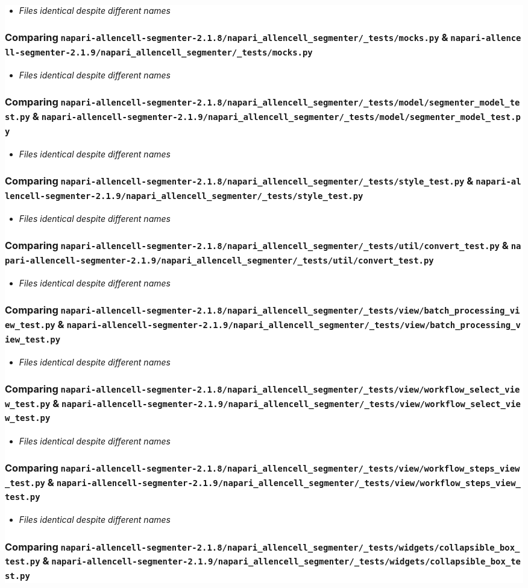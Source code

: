  * *Files identical despite different names*

### Comparing `napari-allencell-segmenter-2.1.8/napari_allencell_segmenter/_tests/mocks.py` & `napari-allencell-segmenter-2.1.9/napari_allencell_segmenter/_tests/mocks.py`

 * *Files identical despite different names*

### Comparing `napari-allencell-segmenter-2.1.8/napari_allencell_segmenter/_tests/model/segmenter_model_test.py` & `napari-allencell-segmenter-2.1.9/napari_allencell_segmenter/_tests/model/segmenter_model_test.py`

 * *Files identical despite different names*

### Comparing `napari-allencell-segmenter-2.1.8/napari_allencell_segmenter/_tests/style_test.py` & `napari-allencell-segmenter-2.1.9/napari_allencell_segmenter/_tests/style_test.py`

 * *Files identical despite different names*

### Comparing `napari-allencell-segmenter-2.1.8/napari_allencell_segmenter/_tests/util/convert_test.py` & `napari-allencell-segmenter-2.1.9/napari_allencell_segmenter/_tests/util/convert_test.py`

 * *Files identical despite different names*

### Comparing `napari-allencell-segmenter-2.1.8/napari_allencell_segmenter/_tests/view/batch_processing_view_test.py` & `napari-allencell-segmenter-2.1.9/napari_allencell_segmenter/_tests/view/batch_processing_view_test.py`

 * *Files identical despite different names*

### Comparing `napari-allencell-segmenter-2.1.8/napari_allencell_segmenter/_tests/view/workflow_select_view_test.py` & `napari-allencell-segmenter-2.1.9/napari_allencell_segmenter/_tests/view/workflow_select_view_test.py`

 * *Files identical despite different names*

### Comparing `napari-allencell-segmenter-2.1.8/napari_allencell_segmenter/_tests/view/workflow_steps_view_test.py` & `napari-allencell-segmenter-2.1.9/napari_allencell_segmenter/_tests/view/workflow_steps_view_test.py`

 * *Files identical despite different names*

### Comparing `napari-allencell-segmenter-2.1.8/napari_allencell_segmenter/_tests/widgets/collapsible_box_test.py` & `napari-allencell-segmenter-2.1.9/napari_allencell_segmenter/_tests/widgets/collapsible_box_test.py`
